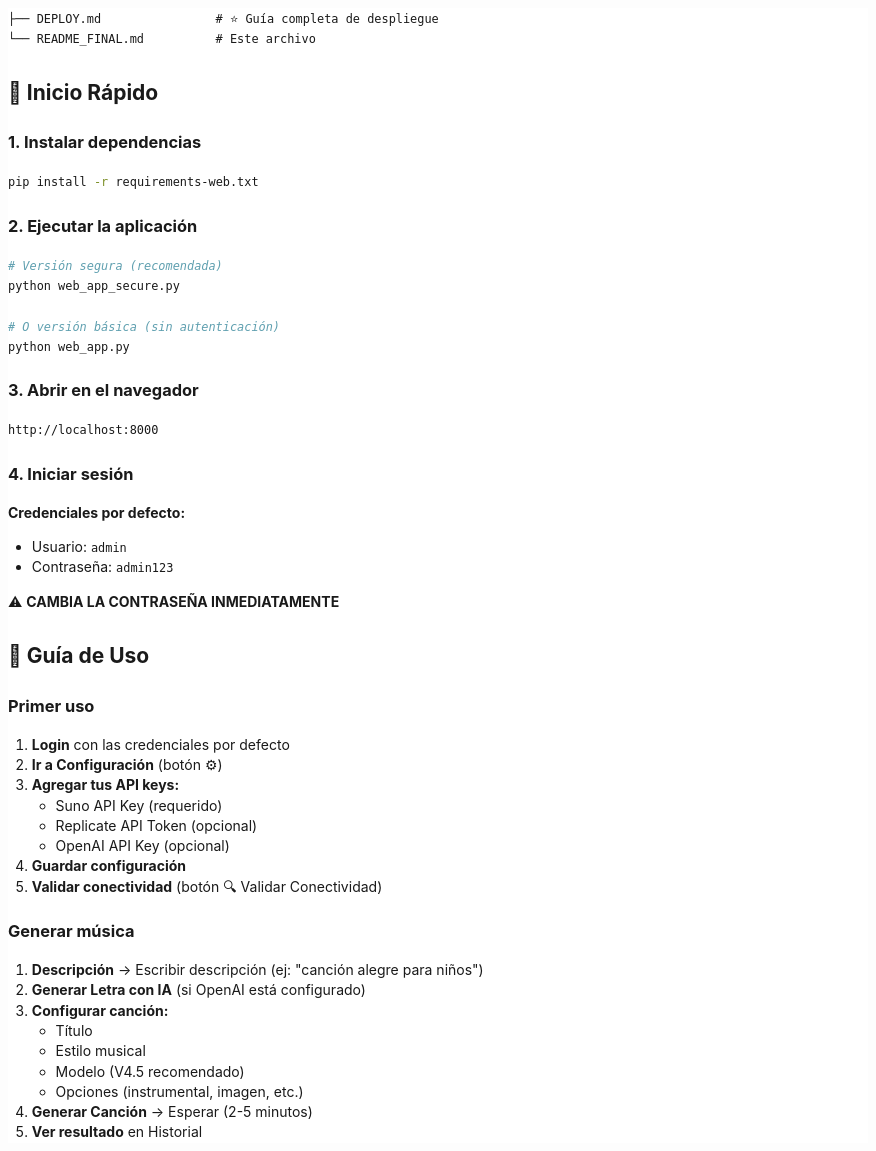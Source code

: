 ```
├── DEPLOY.md                # ⭐ Guía completa de despliegue
└── README_FINAL.md          # Este archivo
```

## 🚀 Inicio Rápido

### 1. Instalar dependencias

```bash
pip install -r requirements-web.txt
```

### 2. Ejecutar la aplicación

```bash
# Versión segura (recomendada)
python web_app_secure.py

# O versión básica (sin autenticación)
python web_app.py
```

### 3. Abrir en el navegador

```
http://localhost:8000
```

### 4. Iniciar sesión

**Credenciales por defecto:**
- Usuario: `admin`
- Contraseña: `admin123`

⚠️ **CAMBIA LA CONTRASEÑA INMEDIATAMENTE**

## 📖 Guía de Uso

### Primer uso

1. **Login** con las credenciales por defecto
2. **Ir a Configuración** (botón ⚙️)
3. **Agregar tus API keys:**
   - Suno API Key (requerido)
   - Replicate API Token (opcional)
   - OpenAI API Key (opcional)
4. **Guardar configuración**
5. **Validar conectividad** (botón 🔍 Validar Conectividad)

### Generar música

1. **Descripción** → Escribir descripción (ej: "canción alegre para niños")
2. **Generar Letra con IA** (si OpenAI está configurado)
3. **Configurar canción:**
   - Título
   - Estilo musical
   - Modelo (V4.5 recomendado)
   - Opciones (instrumental, imagen, etc.)
4. **Generar Canción** → Esperar (2-5 minutos)
5. **Ver resultado** en Historial
